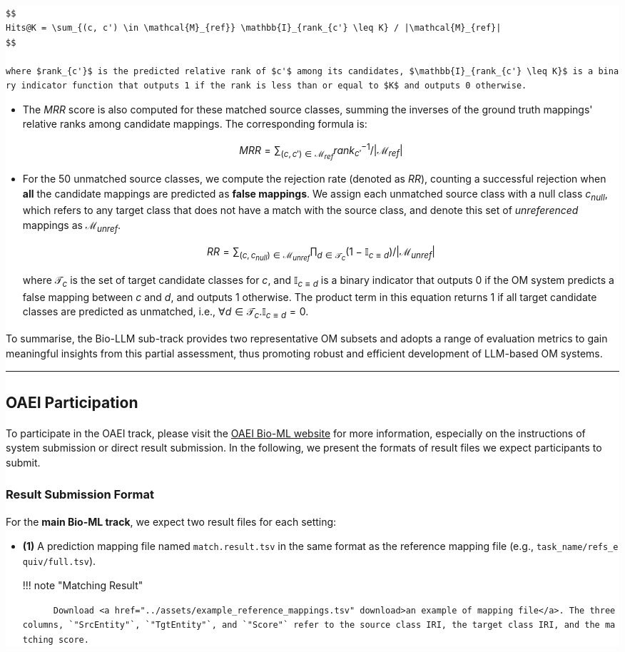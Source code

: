     $$
    Hits@K = \sum_{(c, c') \in \mathcal{M}_{ref}} \mathbb{I}_{rank_{c'} \leq K} / |\mathcal{M}_{ref}|
    $$

    where $rank_{c'}$ is the predicted relative rank of $c'$ among its candidates, $\mathbb{I}_{rank_{c'} \leq K}$ is a binary indicator function that outputs 1 if the rank is less than or equal to $K$ and outputs 0 otherwise.

- The $MRR$ score is also computed for these matched source classes, summing the inverses of the ground truth mappings' relative ranks among candidate mappings. The corresponding formula is:

    $$
    MRR = \sum_{(c, c') \in \mathcal{M}_{ref}} rank_{c'}^{-1} / |\mathcal{M}_{ref}|
    $$

- For the 50 unmatched source classes, we compute the rejection rate (denoted as $RR$), counting a successful rejection when **all** the candidate mappings are predicted as **false mappings**. We assign each unmatched source class with a null class $c_{null}$, which refers to any target class that does not have a match with the source class, and denote this set of *unreferenced* mappings as $\mathcal{M}_{unref}$. 

    $$
    RR = \sum_{(c, c_{null}) \in \mathcal{M}_{unref}} \prod_{d \in \mathcal{T}_c} (1 - \mathbb{I}_{c \equiv d})  / |\mathcal{M}_{unref}|
    $$

    where $\mathcal{T}_c$ is the set of target candidate classes for $c$, and $\mathbb{I}_{c \equiv d}$ is a binary indicator that outputs 0 if the OM system predicts a false mapping between $c$ and $d$, and outputs 1 otherwise. The product term in this equation returns 1 if all target candidate classes are predicted as unmatched, i.e., $\forall d \in \mathcal{T}_c.\mathbb{I}_{c \equiv d}=0$.


To summarise, the Bio-LLM sub-track provides two representative OM subsets and adopts a range of evaluation metrics to gain meaningful insights from this partial assessment, thus promoting robust and efficient development of LLM-based OM systems.

-----------------------------------------------------------------------------------------------

## OAEI Participation

To participate in the OAEI track, please visit the [OAEI Bio-ML website](https://krr-oxford.github.io/OAEI-Bio-ML/) for more information, especially on the instructions of system submission or direct result submission. In the following, we present the formats of result files we expect participants to submit.

### Result Submission Format

For the **main Bio-ML track**, we expect two result files for each setting:

- **(1)** A prediction mapping file named `match.result.tsv` in the same format as the reference mapping file (e.g., `task_name/refs_equiv/full.tsv`).


    !!! note "Matching Result"
        
            Download <a href="../assets/example_reference_mappings.tsv" download>an example of mapping file</a>. The three columns, `"SrcEntity"`, `"TgtEntity"`, and `"Score"` refer to the source class IRI, the target class IRI, and the matching score.
